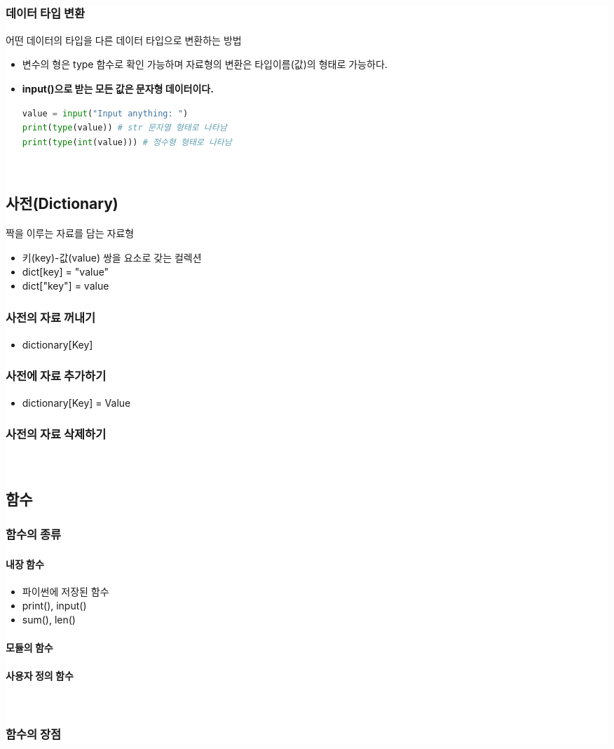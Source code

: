 ###  데이터 타입 변환

어떤 데이터의 타입을 다른 데이터 타입으로 변환하는 방법

* 변수의 형은 type 함수로 확인 가능하며 자료형의 변환은 타입이름(값)의 형태로 가능하다.

* **input()으로 받는 모든 값은 문자형 데이터이다.**

  ```python
  value = input("Input anything: ")
  print(type(value)) # str 문자열 형태로 나타남
  print(type(int(value))) # 정수형 형태로 나타남
  ```

<br>

## 사전(Dictionary)

짝을 이루는 자료를 담는 자료형

* 키(key)-값(value) 쌍을 요소로 갖는 컬렉션
* dict[key] = "value"
* dict["key"] = value

### 사전의 자료 꺼내기

* dictionary[Key]

### 사전에 자료 추가하기

* dictionary[Key] = Value

### 사전의 자료 삭제하기

<br>

## 함수

### 함수의 종류

#### 내장 함수

* 파이썬에 저장된 함수
* print(), input()
* sum(), len()

#### 모듈의 함수

#### 사용자 정의 함수

<br>

### 함수의 장점
